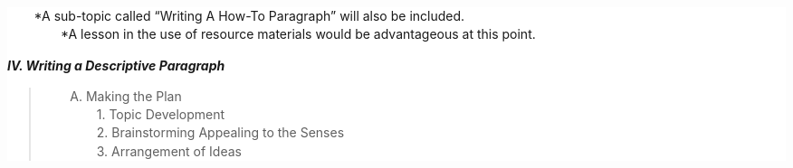 <font color="#ffffff" style="visibility:hidden;">
____
</font>
*A sub-topic called “Writing A How-To Paragraph” will also be included.
<dt>
<font color="#ffffff" style="visibility:hidden;">
____
</font>
<font color="#ffffff" style="visibility:hidden;">
____
</font>
*A lesson in the use of resource materials would be advantageous at this point.
</dt>
</dt>
</dt>
</dt>
</dt>
</dl>
</blockquote>
<p>
<b>
<i>
IV.
<i>
Writing a Descriptive Paragraph
</i>
</i>
</b>
<br/>
</p>
<blockquote>
<dl>
<dt>
<font color="#ffffff" style="visibility:hidden;">
____
</font>
A. Making the Plan
<dt>
<font color="#ffffff" style="visibility:hidden;">
____
</font>
<font color="#ffffff" style="visibility:hidden;">
____
</font>
1. Topic Development
<dt>
<font color="#ffffff" style="visibility:hidden;">
____
</font>
<font color="#ffffff" style="visibility:hidden;">
____
</font>
2. Brainstorming Appealing to the Senses
<dt>
<font color="#ffffff" style="visibility:hidden;">
____
</font>
<font color="#ffffff" style="visibility:hidden;">
____
</font>
3. Arrangement of Ideas